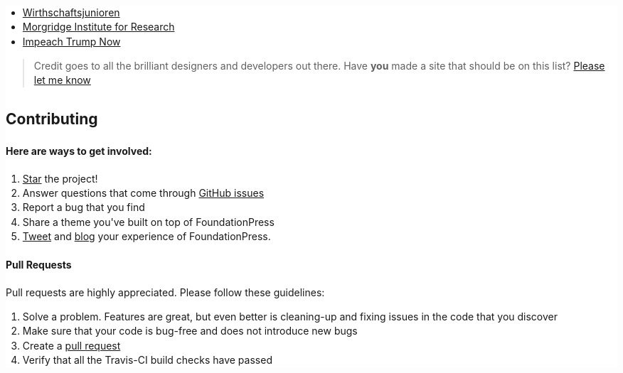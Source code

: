 * [Wirthschaftsjunioren](http://www.wirtschaftsjunioren.org/)
* [Morgridge Institute for Research](https://morgridge.org)
* [Impeach Trump Now](https://impeachdonaldtrumpnow.org/)


>Credit goes to all the brilliant designers and developers out there. Have **you** made a site that should be on this list? [Please let me know](https://twitter.com/olefredrik)

## Contributing
#### Here are ways to get involved:

1. [Star](https://github.com/olefredrik/FoundationPress/stargazers) the project!
2. Answer questions that come through [GitHub issues](https://github.com/olefredrik/FoundationPress/issues)
3. Report a bug that you find
4. Share a theme you've built on top of FoundationPress
5. [Tweet](https://twitter.com/intent/tweet?original_referer=http%3A%2F%2Ffoundationpress.olefredrik.com%2F&text=Check%20out%20FoundationPress%2C%20the%20ultimate%20%23WordPress%20starter-theme%20built%20on%20%23Foundation%206&tw_p=tweetbutton&url=http%3A%2F%2Ffoundationpress.olefredrik.com&via=olefredrik) and [blog](http://www.justinfriebel.com/my-first-experience-with-foundationpress-a-wordpress-starter-theme-106/) your experience of FoundationPress.

#### Pull Requests

Pull requests are highly appreciated. Please follow these guidelines:

1. Solve a problem. Features are great, but even better is cleaning-up and fixing issues in the code that you discover
2. Make sure that your code is bug-free and does not introduce new bugs
3. Create a [pull request](https://help.github.com/articles/creating-a-pull-request)
4. Verify that all the Travis-CI build checks have passed
